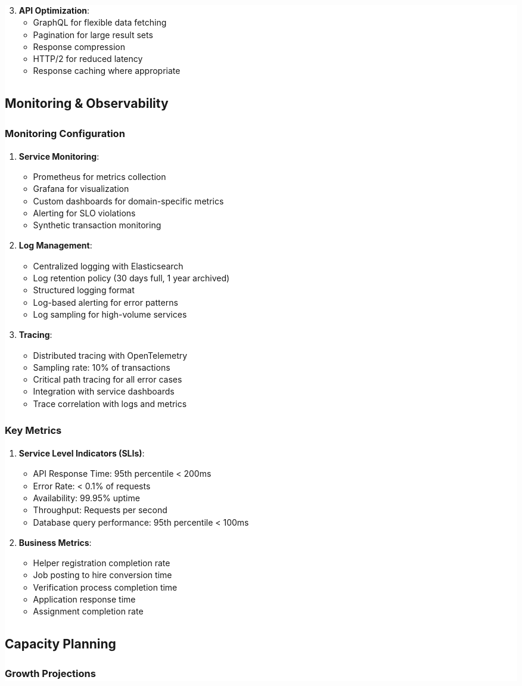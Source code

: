 3. **API Optimization**:
   - GraphQL for flexible data fetching
   - Pagination for large result sets
   - Response compression
   - HTTP/2 for reduced latency
   - Response caching where appropriate

## Monitoring & Observability

### Monitoring Configuration

1. **Service Monitoring**:
   - Prometheus for metrics collection
   - Grafana for visualization
   - Custom dashboards for domain-specific metrics
   - Alerting for SLO violations
   - Synthetic transaction monitoring

2. **Log Management**:
   - Centralized logging with Elasticsearch
   - Log retention policy (30 days full, 1 year archived)
   - Structured logging format
   - Log-based alerting for error patterns
   - Log sampling for high-volume services

3. **Tracing**:
   - Distributed tracing with OpenTelemetry
   - Sampling rate: 10% of transactions
   - Critical path tracing for all error cases
   - Integration with service dashboards
   - Trace correlation with logs and metrics

### Key Metrics

1. **Service Level Indicators (SLIs)**:
   - API Response Time: 95th percentile < 200ms
   - Error Rate: < 0.1% of requests
   - Availability: 99.95% uptime
   - Throughput: Requests per second
   - Database query performance: 95th percentile < 100ms

2. **Business Metrics**:
   - Helper registration completion rate
   - Job posting to hire conversion time
   - Verification process completion time
   - Application response time
   - Assignment completion rate

## Capacity Planning

### Growth Projections

